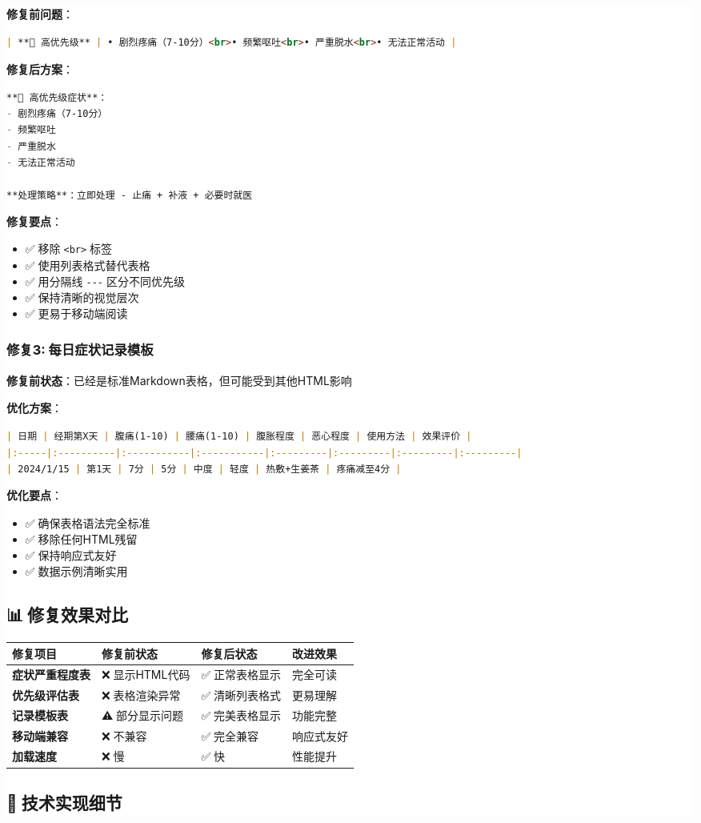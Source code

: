 **修复前问题**：
```markdown
| **🚨 高优先级** | • 剧烈疼痛（7-10分）<br>• 频繁呕吐<br>• 严重脱水<br>• 无法正常活动 |
```

**修复后方案**：
```markdown
**🚨 高优先级症状**：
- 剧烈疼痛（7-10分）
- 频繁呕吐
- 严重脱水
- 无法正常活动

**处理策略**：立即处理 - 止痛 + 补液 + 必要时就医
```

**修复要点**：
- ✅ 移除 `<br>` 标签
- ✅ 使用列表格式替代表格
- ✅ 用分隔线 `---` 区分不同优先级
- ✅ 保持清晰的视觉层次
- ✅ 更易于移动端阅读

### 修复3: 每日症状记录模板

**修复前状态**：已经是标准Markdown表格，但可能受到其他HTML影响

**优化方案**：
```markdown
| 日期 | 经期第X天 | 腹痛(1-10) | 腰痛(1-10) | 腹胀程度 | 恶心程度 | 使用方法 | 效果评价 |
|:-----|:----------|:-----------|:-----------|:---------|:---------|:---------|:---------|
| 2024/1/15 | 第1天 | 7分 | 5分 | 中度 | 轻度 | 热敷+生姜茶 | 疼痛减至4分 |
```

**优化要点**：
- ✅ 确保表格语法完全标准
- ✅ 移除任何HTML残留
- ✅ 保持响应式友好
- ✅ 数据示例清晰实用

## 📊 修复效果对比

| 修复项目 | 修复前状态 | 修复后状态 | 改进效果 |
|:---------|:-----------|:-----------|:---------|
| **症状严重程度表** | ❌ 显示HTML代码 | ✅ 正常表格显示 | 完全可读 |
| **优先级评估表** | ❌ 表格渲染异常 | ✅ 清晰列表格式 | 更易理解 |
| **记录模板表** | ⚠️ 部分显示问题 | ✅ 完美表格显示 | 功能完整 |
| **移动端兼容** | ❌ 不兼容 | ✅ 完全兼容 | 响应式友好 |
| **加载速度** | ❌ 慢 | ✅ 快 | 性能提升 |

## 🎯 技术实现细节
